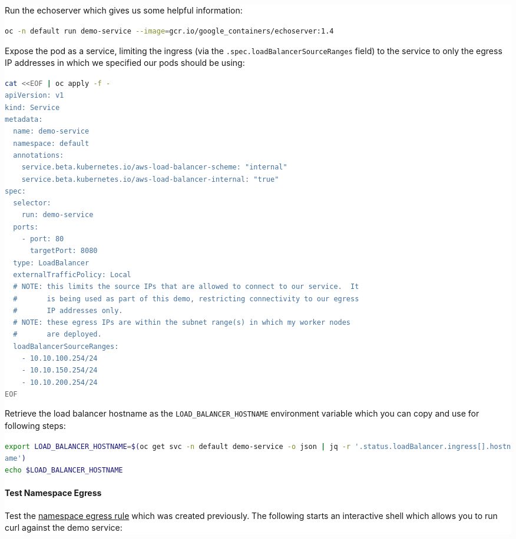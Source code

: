 Run the echoserver which gives us some helpful information:

```bash
oc -n default run demo-service --image=gcr.io/google_containers/echoserver:1.4
```

Expose the pod as a service, limiting the ingress (via the `.spec.loadBalancerSourceRanges`
field) to the service to only the egress IP addresses in which we
specified our pods should be using:

```bash
cat <<EOF | oc apply -f -
apiVersion: v1
kind: Service
metadata:
  name: demo-service
  namespace: default
  annotations:
    service.beta.kubernetes.io/aws-load-balancer-scheme: "internal"
    service.beta.kubernetes.io/aws-load-balancer-internal: "true"
spec:
  selector:
    run: demo-service
  ports:
    - port: 80
      targetPort: 8080
  type: LoadBalancer
  externalTrafficPolicy: Local
  # NOTE: this limits the source IPs that are allowed to connect to our service.  It
  #       is being used as part of this demo, restricting connectivity to our egress
  #       IP addresses only.
  # NOTE: these egress IPs are within the subnet range(s) in which my worker nodes
  #       are deployed.
  loadBalancerSourceRanges:
    - 10.10.100.254/24
    - 10.10.150.254/24
    - 10.10.200.254/24
EOF
```

Retrieve the load balancer hostname as the `LOAD_BALANCER_HOSTNAME` environment
variable which you can copy and use for following steps:

```bash
export LOAD_BALANCER_HOSTNAME=$(oc get svc -n default demo-service -o json | jq -r '.status.loadBalancer.ingress[].hostname')
echo $LOAD_BALANCER_HOSTNAME
```

#### Test Namespace Egress

Test the [namespace egress rule](#example-assign-egress-ip-to-a-namespace) which
was created previously.  The following starts an interactive shell which
allows you to run curl against the demo service:
